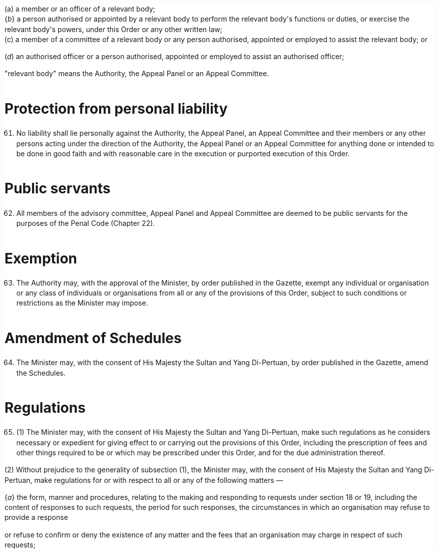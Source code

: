 (a) a member or an officer of a relevant body;  
$\{b\}$  a person authorised or appointed by a relevant body to perform the relevant body's functions or duties, or exercise the relevant body's powers, under this Order or any other written law;  
(c) a member of a committee of a relevant body or any person authorised, appointed or employed to assist the relevant body; or

$(d)$  an authorised officer or a person authorised, appointed or employed to assist an authorised officer;

"relevant body" means the Authority, the Appeal Panel or an Appeal Committee.

# Protection from personal liability

61. No liability shall lie personally against the Authority, the Appeal Panel, an Appeal Committee and their members or any other persons acting under the direction of the Authority, the Appeal Panel or an Appeal Committee for anything done or intended to be done in good faith and with reasonable care in the execution or purported execution of this Order.

# Public servants

62. All members of the advisory committee, Appeal Panel and Appeal Committee are deemed to be public servants for the purposes of the Penal Code (Chapter 22).

# Exemption

63. The Authority may, with the approval of the Minister, by order published in the Gazette, exempt any individual or organisation or any class of individuals or organisations from all or any of the provisions of this Order, subject to such conditions or restrictions as the Minister may impose.

# Amendment of Schedules

64. The Minister may, with the consent of His Majesty the Sultan and Yang Di-Pertuan, by order published in the Gazette, amend the Schedules.

# Regulations

65. (1) The Minister may, with the consent of His Majesty the Sultan and Yang Di-Pertuan, make such regulations as he considers necessary or expedient for giving effect to or carrying out the provisions of this Order, including the prescription of fees and other things required to be or which may be prescribed under this Order, and for the due administration thereof.

(2) Without prejudice to the generality of subsection (1), the Minister may, with the consent of His Majesty the Sultan and Yang Di-Pertuan, make regulations for or with respect to all or any of the following matters —

$\{a\}$  the form, manner and procedures, relating to the making and responding to requests under section 18 or 19, including the content of responses to such requests, the period for such responses, the circumstances in which an organisation may refuse to provide a response

or refuse to confirm or deny the existence of any matter and the fees that an organisation may charge in respect of such requests;
